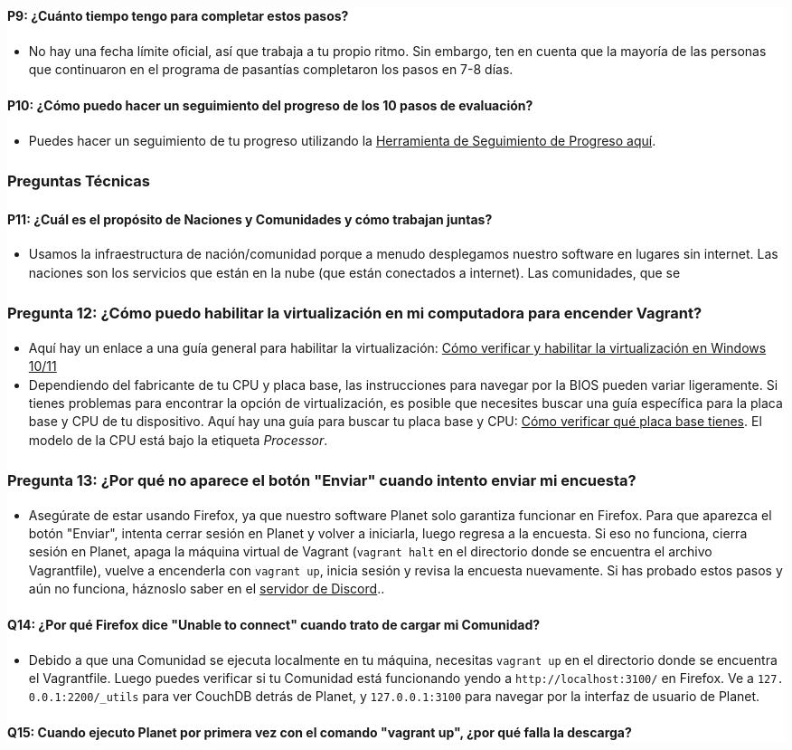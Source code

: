 #### P9: ¿Cuánto tiempo tengo para completar estos pasos?

+ No hay una fecha límite oficial, así que trabaja a tu propio ritmo. Sin embargo, ten en cuenta que la mayoría de las personas que continuaron en el programa de pasantías completaron los pasos en 7-8 días.

#### P10: ¿Cómo puedo hacer un seguimiento del progreso de los 10 pasos de evaluación?

+ Puedes hacer un seguimiento de tu progreso utilizando la [Herramienta de Seguimiento de Progreso aquí](../track-first-steps-progress.md).

### Preguntas Técnicas

#### P11: ¿Cuál es el propósito de Naciones y Comunidades y cómo trabajan juntas?

+ Usamos la infraestructura de nación/comunidad porque a menudo desplegamos nuestro software en lugares sin internet. Las naciones son los servicios que están en la nube (que están conectados a internet). Las comunidades, que se

### Pregunta 12: ¿Cómo puedo habilitar la virtualización en mi computadora para encender Vagrant?

+ Aquí hay un enlace a una guía general para habilitar la virtualización: [Cómo verificar y habilitar la virtualización en Windows 10/11](https://www.dignited.com/113997/how-to-check-and-enable-virtualization-on-windows-10-11/)
+ Dependiendo del fabricante de tu CPU y placa base, las instrucciones para navegar por la BIOS pueden variar ligeramente. Si tienes problemas para encontrar la opción de virtualización, es posible que necesites buscar una guía específica para la placa base y CPU de tu dispositivo. Aquí hay una guía para buscar tu placa base y CPU: [Cómo verificar qué placa base tienes](https://www.tomshardware.com/how-to/check-what-motherboard-you-have). El modelo de la CPU está bajo la etiqueta *Processor*.

### Pregunta 13: ¿Por qué no aparece el botón "Enviar" cuando intento enviar mi encuesta?

+ Asegúrate de estar usando Firefox, ya que nuestro software Planet solo garantiza funcionar en Firefox. Para que aparezca el botón "Enviar", intenta cerrar sesión en Planet y volver a iniciarla, luego regresa a la encuesta. Si eso no funciona, cierra sesión en Planet, apaga la máquina virtual de Vagrant (`vagrant halt` en el directorio donde se encuentra el archivo Vagrantfile), vuelve a encenderla con `vagrant up`, inicia sesión y revisa la encuesta nuevamente. Si has probado estos pasos y aún no funciona, háznoslo saber en el [servidor de Discord](https://discord.gg/mtgGD4EnYW)..

#### Q14: ¿Por qué Firefox dice "Unable to connect" cuando trato de cargar mi Comunidad?

+ Debido a que una Comunidad se ejecuta localmente en tu máquina, necesitas `vagrant up` en el directorio donde se encuentra el Vagrantfile. Luego puedes verificar si tu Comunidad está funcionando yendo a `http://localhost:3100/` en Firefox. Ve a `127.0.0.1:2200/_utils` para ver CouchDB detrás de Planet, y `127.0.0.1:3100` para navegar por la interfaz de usuario de Planet.

#### Q15: Cuando ejecuto Planet por primera vez con el comando "vagrant up", ¿por qué falla la descarga?
